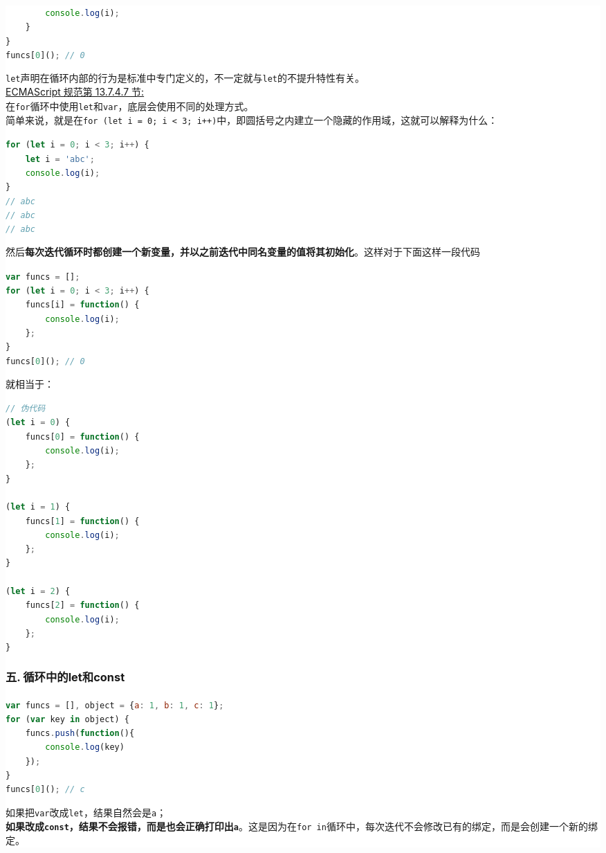 ```js
        console.log(i);
    }
}
funcs[0](); // 0
```
`let`声明在循环内部的行为是标准中专门定义的，不一定就与`let`的不提升特性有关。  
[ECMAScript 规范第 13.7.4.7 节:](http://www.ecma-international.org/ecma-262/6.0/#sec-for-statement-runtime-semantics-labelledevaluation)  
在`for`循环中使用`let`和`var`，底层会使用不同的处理方式。  
简单来说，就是在`for (let i = 0; i < 3; i++)`中，即圆括号之内建立一个隐藏的作用域，这就可以解释为什么：
```js
for (let i = 0; i < 3; i++) {
    let i = 'abc';
    console.log(i);
}
// abc
// abc
// abc
```
然后**每次迭代循环时都创建一个新变量，并以之前迭代中同名变量的值将其初始化**。这样对于下面这样一段代码
```js
var funcs = [];
for (let i = 0; i < 3; i++) {
    funcs[i] = function() {
        console.log(i);
    };
}
funcs[0](); // 0
```
就相当于：
```js
// 伪代码
(let i = 0) {
    funcs[0] = function() {
        console.log(i);
    };
}

(let i = 1) {
    funcs[1] = function() {
        console.log(i);
    };
}

(let i = 2) {
    funcs[2] = function() {
        console.log(i);
    };
}
```

### 五. 循环中的let和const
```js
var funcs = [], object = {a: 1, b: 1, c: 1};
for (var key in object) {
    funcs.push(function(){
        console.log(key)
    });
}
funcs[0](); // c
```
如果把`var`改成`let`，结果自然会是`a`；  
**如果改成`const`，结果不会报错，而是也会正确打印出`a`**。这是因为在`for in`循环中，每次迭代不会修改已有的绑定，而是会创建一个新的绑定。
